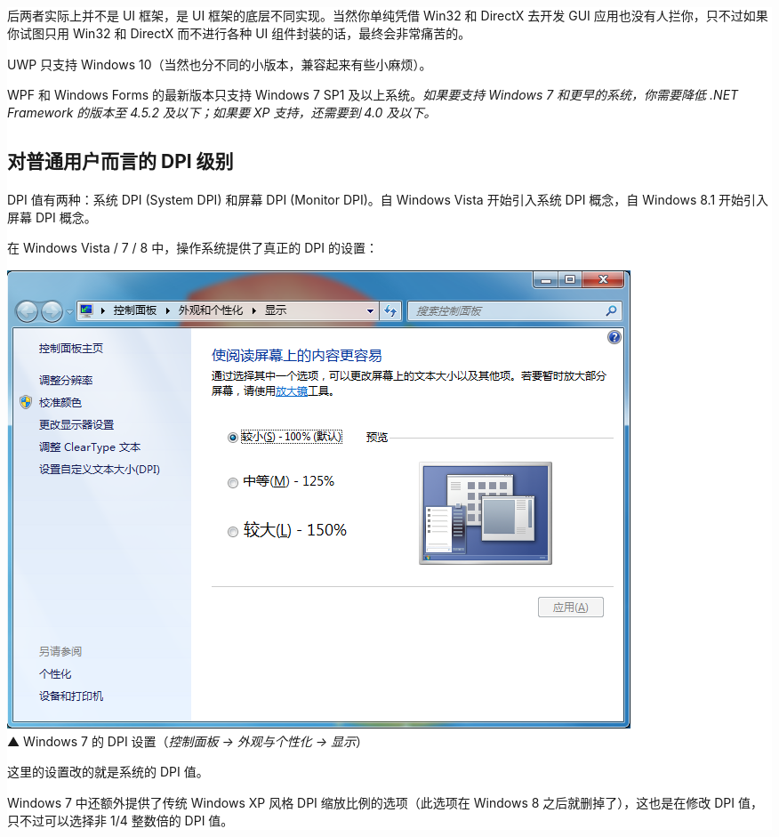 后两者实际上并不是 UI 框架，是 UI 框架的底层不同实现。当然你单纯凭借 Win32 和 DirectX 去开发 GUI 应用也没有人拦你，只不过如果你试图只用 Win32 和 DirectX 而不进行各种 UI 组件封装的话，最终会非常痛苦的。

UWP 只支持 Windows 10（当然也分不同的小版本，兼容起来有些小麻烦）。

WPF 和 Windows Forms 的最新版本只支持 Windows 7 SP1 及以上系统。*如果要支持 Windows 7 和更早的系统，你需要降低 .NET Framework 的版本至 4.5.2 及以下；如果要 XP 支持，还需要到 4.0 及以下。*

## 对普通用户而言的 DPI 级别

DPI 值有两种：系统 DPI (System DPI) 和屏幕 DPI (Monitor DPI)。自 Windows Vista 开始引入系统 DPI 概念，自 Windows 8.1 开始引入屏幕 DPI 概念。

在 Windows Vista / 7 / 8 中，操作系统提供了真正的 DPI 的设置：

![Windows 7 的 DPI 设置](/static/posts/2021-01-04-20-25-29.png)  
▲ Windows 7 的 DPI 设置（*控制面板 -> 外观与个性化 -> 显示*）

这里的设置改的就是系统的 DPI 值。

Windows 7 中还额外提供了传统 Windows XP 风格 DPI 缩放比例的选项（此选项在 Windows 8 之后就删掉了），这也是在修改 DPI 值，只不过可以选择非 1/4 整数倍的 DPI 值。
